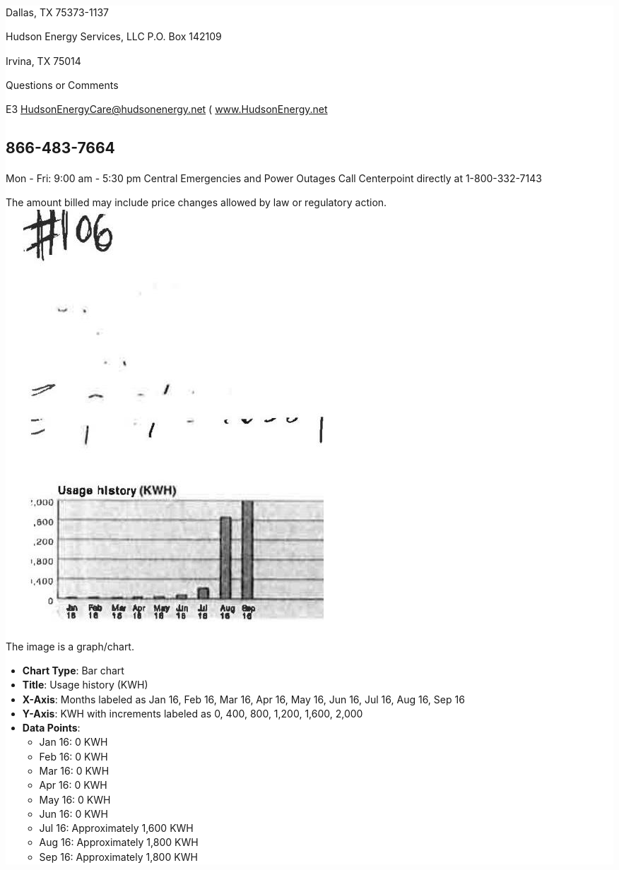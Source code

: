 Dallas, TX 75373-1137

Hudson Energy Services, LLC
P.O. Box 142109

Irvina, TX 75014

Questions or Comments

E3 HudsonEnergyCare@hudsonenergy.net
( www.HudsonEnergy.net

## 866-483-7664

Mon - Fri: 9:00 am - 5:30 pm Central
Emergencies and Power Outages Call Centerpoint directly at 1-800-332-7143

The amount billed may include price changes allowed by law or regulatory action.
![](images/img-9.jpeg)

The image is a graph/chart.

- **Chart Type**: Bar chart
- **Title**: Usage history (KWH)
- **X-Axis**: Months labeled as Jan 16, Feb 16, Mar 16, Apr 16, May 16, Jun 16, Jul 16, Aug 16, Sep 16
- **Y-Axis**: KWH with increments labeled as 0, 400, 800, 1,200, 1,600, 2,000
- **Data Points**: 
  - Jan 16: 0 KWH
  - Feb 16: 0 KWH
  - Mar 16: 0 KWH
  - Apr 16: 0 KWH
  - May 16: 0 KWH
  - Jun 16: 0 KWH
  - Jul 16: Approximately 1,600 KWH
  - Aug 16: Approximately 1,800 KWH
  - Sep 16: Approximately 1,800 KWH